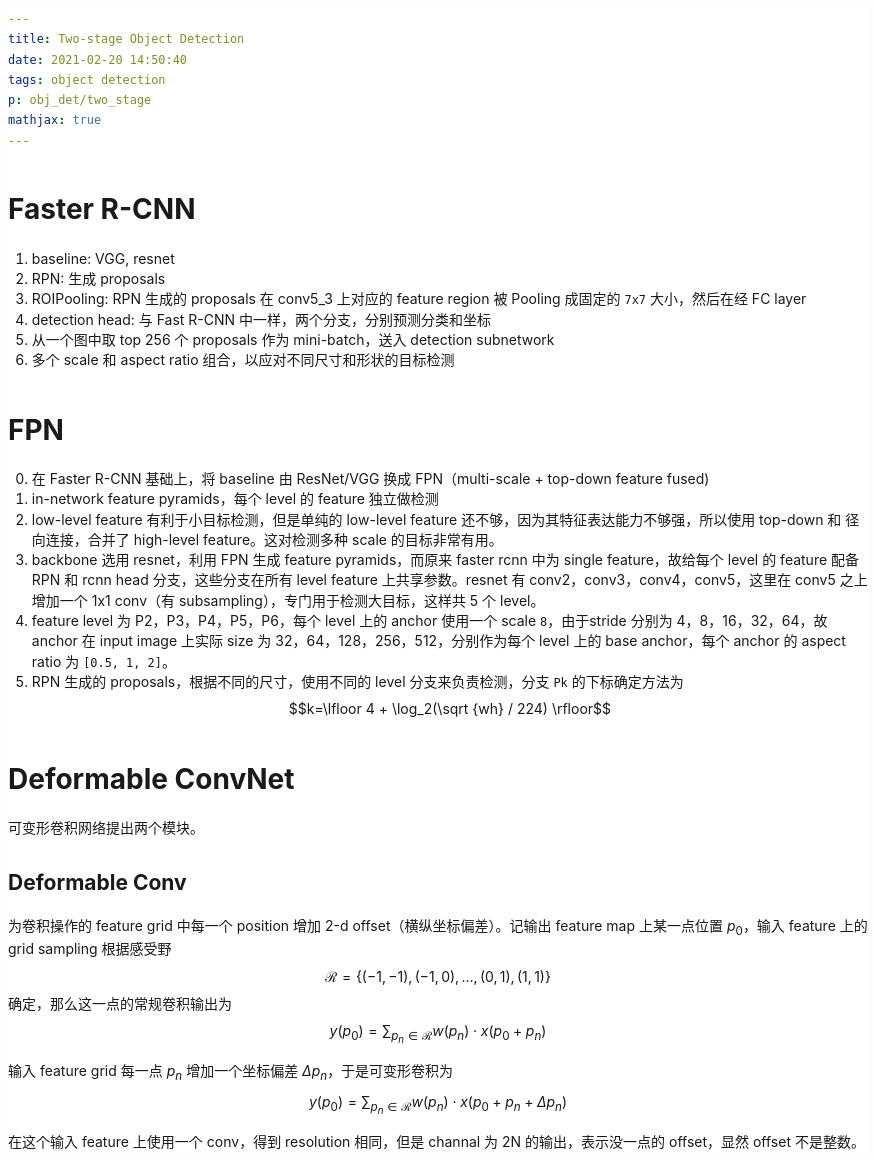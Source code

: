 ```yaml
---
title: Two-stage Object Detection
date: 2021-02-20 14:50:40
tags: object detection
p: obj_det/two_stage
mathjax: true
---
```


# Faster R-CNN
1. baseline: VGG, resnet
2. RPN: 生成 proposals
3. ROIPooling: RPN 生成的 proposals 在 conv5_3 上对应的 feature region 被 Pooling 成固定的 `7x7` 大小，然后在经 FC layer
4. detection head: 与 Fast R-CNN 中一样，两个分支，分别预测分类和坐标
5. 从一个图中取 top 256 个 proposals 作为 mini-batch，送入 detection subnetwork
6. 多个 scale 和 aspect ratio 组合，以应对不同尺寸和形状的目标检测



# FPN
0. 在 Faster R-CNN 基础上，将 baseline 由 ResNet/VGG 换成 FPN（multi-scale + top-down feature fused)
1. in-network feature pyramids，每个 level 的 feature 独立做检测
2. low-level feature 有利于小目标检测，但是单纯的 low-level feature 还不够，因为其特征表达能力不够强，所以使用 top-down 和 径向连接，合并了 high-level feature。这对检测多种 scale 的目标非常有用。
3. backbone 选用 resnet，利用 FPN 生成 feature pyramids，而原来 faster rcnn 中为 single feature，故给每个 level 的 feature 配备 RPN 和 rcnn head 分支，这些分支在所有 level feature 上共享参数。resnet 有 conv2，conv3，conv4，conv5，这里在 conv5 之上增加一个 1x1 conv（有 subsampling），专门用于检测大目标，这样共 5 个 level。
4. feature level 为 P2，P3，P4，P5，P6，每个 level 上的 anchor 使用一个 scale `8`，由于stride 分别为 4，8，16，32，64，故 anchor 在 input image 上实际 size 为 32，64，128，256，512，分别作为每个 level 上的 base anchor，每个 anchor 的 aspect ratio 为 `[0.5, 1, 2]`。
5. RPN 生成的 proposals，根据不同的尺寸，使用不同的 level 分支来负责检测，分支 `Pk` 的下标确定方法为
    $$k=\lfloor 4 + \log_2(\sqrt {wh} / 224) \rfloor$$


# Deformable ConvNet
可变形卷积网络提出两个模块。
## Deformable Conv
为卷积操作的 feature grid 中每一个 position 增加 2-d offset（横纵坐标偏差）。记输出 feature map 上某一点位置 $p_0$，输入 feature 上的 grid sampling 根据感受野
$$\mathcal R=\{(-1,-1),(-1,0),...,(0,1),(1,1)\}$$
确定，那么这一点的常规卷积输出为
$$y(p_0)=\sum_{p_n \in \mathcal R} w(p_n) \cdot x(p_0+p_n)$$

输入 feature grid 每一点 $p_n$ 增加一个坐标偏差 $\Delta p_n$，于是可变形卷积为
$$y(p_0)=\sum_{p_n \in \mathcal R} w(p_n) \cdot x(p_0+p_n+\Delta p_n)$$

在这个输入 feature 上使用一个 conv，得到 resolution 相同，但是 channal 为 2N 的输出，表示没一点的 offset，显然 offset 不是整数。
